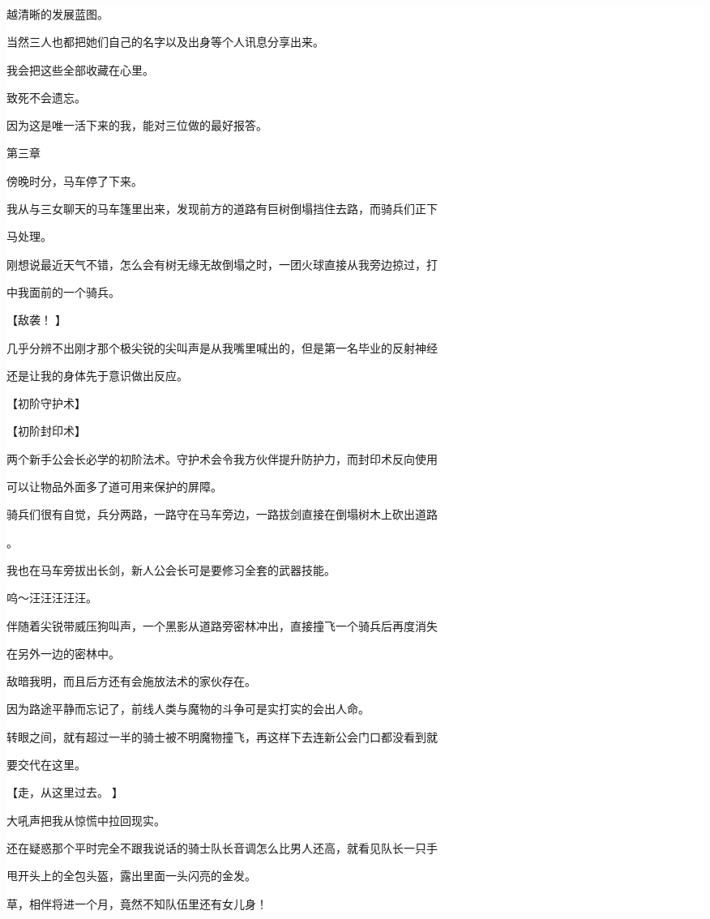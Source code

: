 越清晰的发展蓝图。

当然三人也都把她们自己的名字以及出身等个人讯息分享出来。

我会把这些全部收藏在心里。

致死不会遗忘。

因为这是唯一活下来的我，能对三位做的最好报答。

第三章

傍晚时分，马车停了下来。

我从与三女聊天的马车篷里出来，发现前方的道路有巨树倒塌挡住去路，而骑兵们正下

马处理。

刚想说最近天气不错，怎么会有树无缘无故倒塌之时，一团火球直接从我旁边掠过，打

中我面前的一个骑兵。

【敌袭！ 】

几乎分辨不出刚才那个极尖锐的尖叫声是从我嘴里喊出的，但是第一名毕业的反射神经

还是让我的身体先于意识做出反应。

【初阶守护术】

【初阶封印术】

两个新手公会长必学的初阶法术。守护术会令我方伙伴提升防护力，而封印术反向使用

可以让物品外面多了道可用来保护的屏障。

骑兵们很有自觉，兵分两路，一路守在马车旁边，一路拔剑直接在倒塌树木上砍出道路

。

我也在马车旁拔出长剑，新人公会长可是要修习全套的武器技能。

呜～汪汪汪汪汪。

伴随着尖锐带威压狗叫声，一个黑影从道路旁密林冲出，直接撞飞一个骑兵后再度消失

在另外一边的密林中。

敌暗我明，而且后方还有会施放法术的家伙存在。

因为路途平静而忘记了，前线人类与魔物的斗争可是实打实的会出人命。

转眼之间，就有超过一半的骑士被不明魔物撞飞，再这样下去连新公会门口都没看到就

要交代在这里。

【走，从这里过去。 】

大吼声把我从惊慌中拉回现实。

还在疑惑那个平时完全不跟我说话的骑士队长音调怎么比男人还高，就看见队长一只手

甩开头上的全包头盔，露出里面一头闪亮的金发。

草，相伴将进一个月，竟然不知队伍里还有女儿身！
